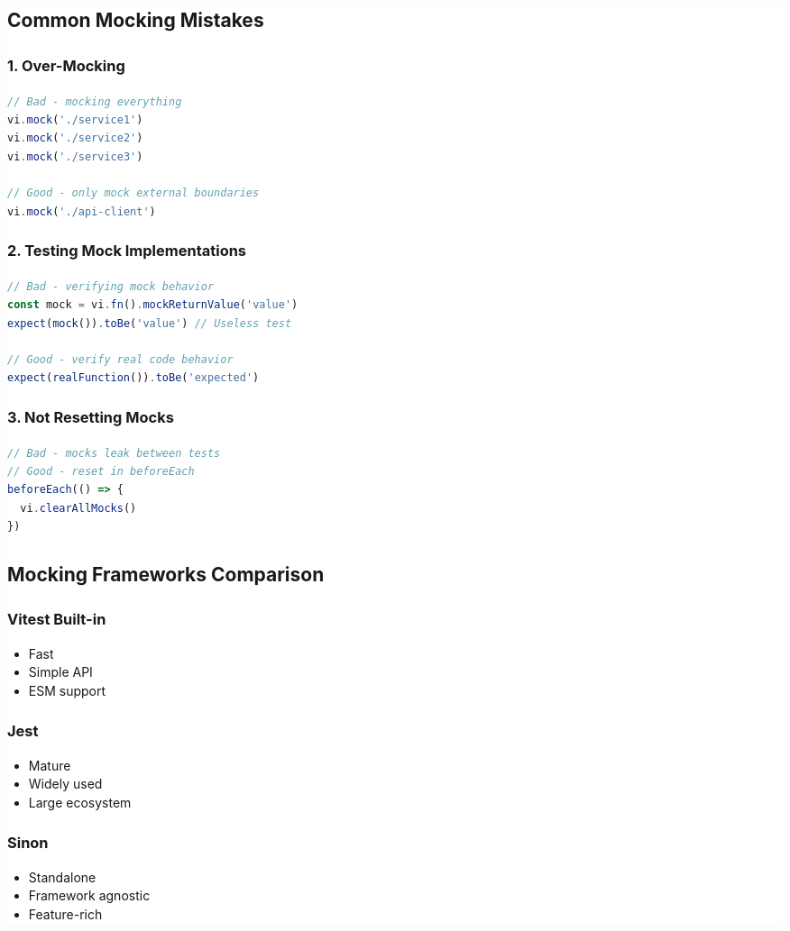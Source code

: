 ## Common Mocking Mistakes

### 1. Over-Mocking
```typescript
// Bad - mocking everything
vi.mock('./service1')
vi.mock('./service2')
vi.mock('./service3')

// Good - only mock external boundaries
vi.mock('./api-client')
```

### 2. Testing Mock Implementations
```typescript
// Bad - verifying mock behavior
const mock = vi.fn().mockReturnValue('value')
expect(mock()).toBe('value') // Useless test

// Good - verify real code behavior
expect(realFunction()).toBe('expected')
```

### 3. Not Resetting Mocks
```typescript
// Bad - mocks leak between tests
// Good - reset in beforeEach
beforeEach(() => {
  vi.clearAllMocks()
})
```

## Mocking Frameworks Comparison

### Vitest Built-in
- Fast
- Simple API
- ESM support

### Jest
- Mature
- Widely used
- Large ecosystem

### Sinon
- Standalone
- Framework agnostic
- Feature-rich
